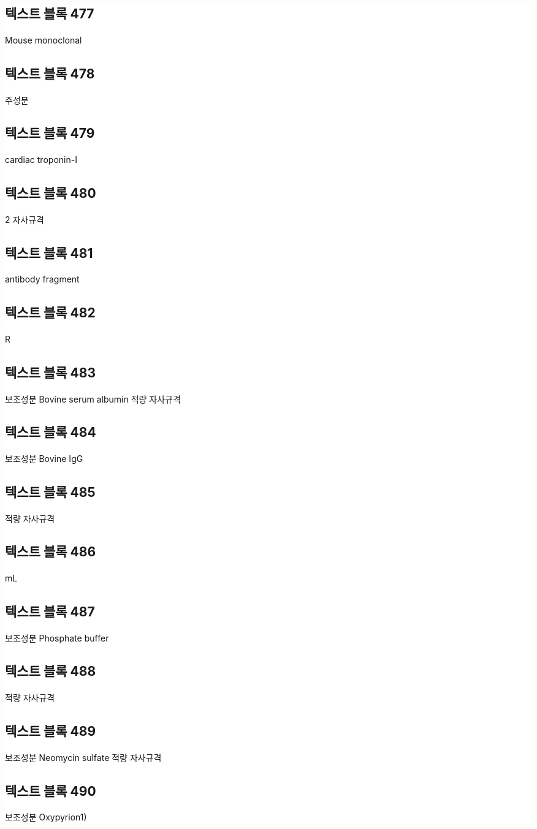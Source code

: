## 텍스트 블록 477
Mouse monoclonal

## 텍스트 블록 478
주성분

## 텍스트 블록 479
cardiac troponin-I

## 텍스트 블록 480
2 자사규격

## 텍스트 블록 481
antibody fragment

## 텍스트 블록 482
R

## 텍스트 블록 483
보조성분 Bovine serum albumin 적량 자사규격

## 텍스트 블록 484
보조성분 Bovine IgG

## 텍스트 블록 485
적량 자사규격

## 텍스트 블록 486
mL

## 텍스트 블록 487
보조성분 Phosphate buffer

## 텍스트 블록 488
적량 자사규격

## 텍스트 블록 489
보조성분 Neomycin sulfate 적량 자사규격

## 텍스트 블록 490
보조성분 Oxypyrion1)
